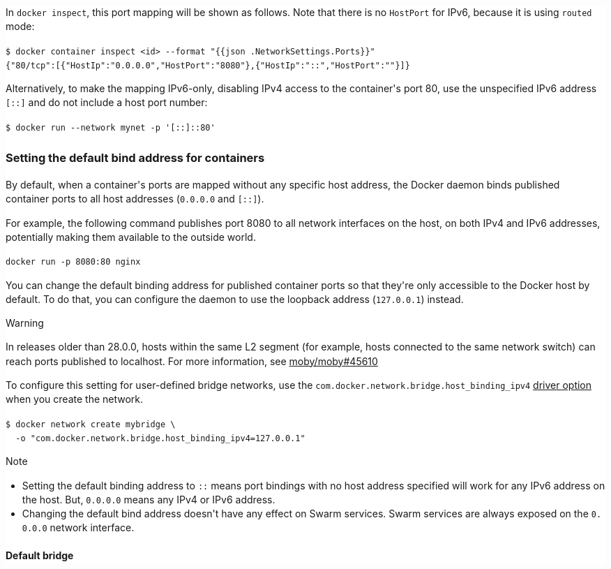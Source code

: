 In `docker inspect`, this port mapping will be shown as follows. Note that
there is no `HostPort` for IPv6, because it is using `routed` mode:
```console
$ docker container inspect <id> --format "{{json .NetworkSettings.Ports}}"
{"80/tcp":[{"HostIp":"0.0.0.0","HostPort":"8080"},{"HostIp":"::","HostPort":""}]}
```

Alternatively, to make the mapping IPv6-only, disabling IPv4 access to the
container's port 80, use the unspecified IPv6 address `[::]` and do not
include a host port number:
```console
$ docker run --network mynet -p '[::]::80'
```

### Setting the default bind address for containers

By default, when a container's ports are mapped without any specific host
address, the Docker daemon binds published container ports to all host
addresses (`0.0.0.0` and `[::]`).

For example, the following command publishes port 8080 to all network
interfaces on the host, on both IPv4 and IPv6 addresses, potentially
making them available to the outside world.

```console
docker run -p 8080:80 nginx
```

You can change the default binding address for published container ports so that
they're only accessible to the Docker host by default. To do that, you can
configure the daemon to use the loopback address (`127.0.0.1`) instead.

> [!WARNING]
>
> In releases older than 28.0.0, hosts within the same L2 segment (for example,
> hosts connected to the same network switch) can reach ports published to
> localhost. For more information, see
> [moby/moby#45610](https://github.com/moby/moby/issues/45610)

To configure this setting for user-defined bridge networks, use
the `com.docker.network.bridge.host_binding_ipv4`
[driver option](./drivers/bridge.md#options) when you create the network.

```console
$ docker network create mybridge \
  -o "com.docker.network.bridge.host_binding_ipv4=127.0.0.1"
```

> [!NOTE]
>
> - Setting the default binding address to `::` means port bindings with no host
>   address specified will work for any IPv6 address on the host. But, `0.0.0.0`
>   means any IPv4 or IPv6 address.
> - Changing the default bind address doesn't have any effect on Swarm services.
>   Swarm services are always exposed on the `0.0.0.0` network interface.

#### Default bridge
